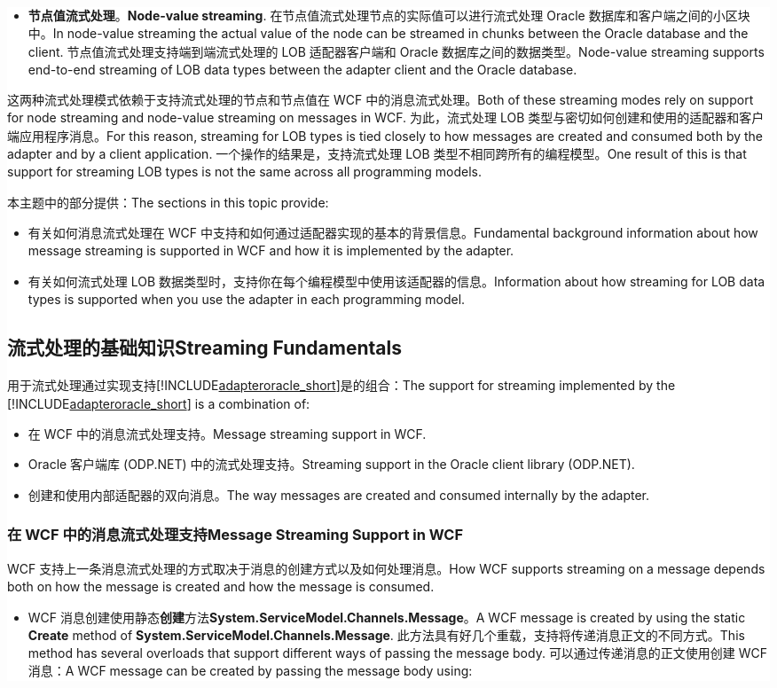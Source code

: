 -   <span data-ttu-id="d5712-110">**节点值流式处理**。</span><span class="sxs-lookup"><span data-stu-id="d5712-110">**Node-value streaming**.</span></span> <span data-ttu-id="d5712-111">在节点值流式处理节点的实际值可以进行流式处理 Oracle 数据库和客户端之间的小区块中。</span><span class="sxs-lookup"><span data-stu-id="d5712-111">In node-value streaming the actual value of the node can be streamed in chunks between the Oracle database and the client.</span></span> <span data-ttu-id="d5712-112">节点值流式处理支持端到端流式处理的 LOB 适配器客户端和 Oracle 数据库之间的数据类型。</span><span class="sxs-lookup"><span data-stu-id="d5712-112">Node-value streaming supports end-to-end streaming of LOB data types between the adapter client and the Oracle database.</span></span>  
  
 <span data-ttu-id="d5712-113">这两种流式处理模式依赖于支持流式处理的节点和节点值在 WCF 中的消息流式处理。</span><span class="sxs-lookup"><span data-stu-id="d5712-113">Both of these streaming modes rely on support for node streaming and node-value streaming on messages in WCF.</span></span> <span data-ttu-id="d5712-114">为此，流式处理 LOB 类型与密切如何创建和使用的适配器和客户端应用程序消息。</span><span class="sxs-lookup"><span data-stu-id="d5712-114">For this reason, streaming for LOB types is tied closely to how messages are created and consumed both by the adapter and by a client application.</span></span> <span data-ttu-id="d5712-115">一个操作的结果是，支持流式处理 LOB 类型不相同跨所有的编程模型。</span><span class="sxs-lookup"><span data-stu-id="d5712-115">One result of this is that support for streaming LOB types is not the same across all programming models.</span></span>  
  
 <span data-ttu-id="d5712-116">本主题中的部分提供：</span><span class="sxs-lookup"><span data-stu-id="d5712-116">The sections in this topic provide:</span></span>  
  
-   <span data-ttu-id="d5712-117">有关如何消息流式处理在 WCF 中支持和如何通过适配器实现的基本的背景信息。</span><span class="sxs-lookup"><span data-stu-id="d5712-117">Fundamental background information about how message streaming is supported in WCF and how it is implemented by the adapter.</span></span>  
  
-   <span data-ttu-id="d5712-118">有关如何流式处理 LOB 数据类型时，支持你在每个编程模型中使用该适配器的信息。</span><span class="sxs-lookup"><span data-stu-id="d5712-118">Information about how streaming for LOB data types is supported when you use the adapter in each programming model.</span></span>  
  
## <a name="streaming-fundamentals"></a><span data-ttu-id="d5712-119">流式处理的基础知识</span><span class="sxs-lookup"><span data-stu-id="d5712-119">Streaming Fundamentals</span></span>  
 <span data-ttu-id="d5712-120">用于流式处理通过实现支持[!INCLUDE[adapteroracle_short](../../includes/adapteroracle-short-md.md)]是的组合：</span><span class="sxs-lookup"><span data-stu-id="d5712-120">The support for streaming implemented by the [!INCLUDE[adapteroracle_short](../../includes/adapteroracle-short-md.md)] is a combination of:</span></span>  
  
-   <span data-ttu-id="d5712-121">在 WCF 中的消息流式处理支持。</span><span class="sxs-lookup"><span data-stu-id="d5712-121">Message streaming support in WCF.</span></span>  
  
-   <span data-ttu-id="d5712-122">Oracle 客户端库 (ODP.NET) 中的流式处理支持。</span><span class="sxs-lookup"><span data-stu-id="d5712-122">Streaming support in the Oracle client library (ODP.NET).</span></span>  
  
-   <span data-ttu-id="d5712-123">创建和使用内部适配器的双向消息。</span><span class="sxs-lookup"><span data-stu-id="d5712-123">The way messages are created and consumed internally by the adapter.</span></span>  
  
### <a name="message-streaming-support-in-wcf"></a><span data-ttu-id="d5712-124">在 WCF 中的消息流式处理支持</span><span class="sxs-lookup"><span data-stu-id="d5712-124">Message Streaming Support in WCF</span></span>  
 <span data-ttu-id="d5712-125">WCF 支持上一条消息流式处理的方式取决于消息的创建方式以及如何处理消息。</span><span class="sxs-lookup"><span data-stu-id="d5712-125">How WCF supports streaming on a message depends both on how the message is created and how the message is consumed.</span></span>  
  
-   <span data-ttu-id="d5712-126">WCF 消息创建使用静态**创建**方法**System.ServiceModel.Channels.Message**。</span><span class="sxs-lookup"><span data-stu-id="d5712-126">A WCF message is created by using the static **Create** method of **System.ServiceModel.Channels.Message**.</span></span> <span data-ttu-id="d5712-127">此方法具有好几个重载，支持将传递消息正文的不同方式。</span><span class="sxs-lookup"><span data-stu-id="d5712-127">This method has several overloads that support different ways of passing the message body.</span></span> <span data-ttu-id="d5712-128">可以通过传递消息的正文使用创建 WCF 消息：</span><span class="sxs-lookup"><span data-stu-id="d5712-128">A WCF message can be created by passing the message body using:</span></span>  
  